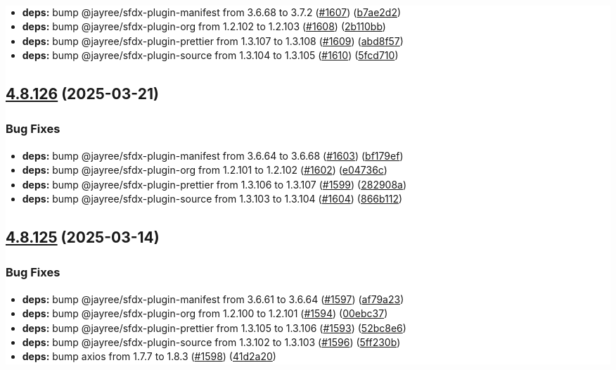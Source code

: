 * **deps:** bump @jayree/sfdx-plugin-manifest from 3.6.68 to 3.7.2 ([#1607](https://github.com/jayree/sfdx-jayree-plugin/issues/1607)) ([b7ae2d2](https://github.com/jayree/sfdx-jayree-plugin/commit/b7ae2d2bd0581272ccddc2ea2ac02c85e4e72873))
* **deps:** bump @jayree/sfdx-plugin-org from 1.2.102 to 1.2.103 ([#1608](https://github.com/jayree/sfdx-jayree-plugin/issues/1608)) ([2b110bb](https://github.com/jayree/sfdx-jayree-plugin/commit/2b110bb38c8cdf61cd7c09b3cedeb93efb49c800))
* **deps:** bump @jayree/sfdx-plugin-prettier from 1.3.107 to 1.3.108 ([#1609](https://github.com/jayree/sfdx-jayree-plugin/issues/1609)) ([abd8f57](https://github.com/jayree/sfdx-jayree-plugin/commit/abd8f57fd0d54e9c4f9fda88d0e3876f60f02437))
* **deps:** bump @jayree/sfdx-plugin-source from 1.3.104 to 1.3.105 ([#1610](https://github.com/jayree/sfdx-jayree-plugin/issues/1610)) ([5fcd710](https://github.com/jayree/sfdx-jayree-plugin/commit/5fcd7108047f27a50f9220cb52c41e800ee29461))

## [4.8.126](https://github.com/jayree/sfdx-jayree-plugin/compare/v4.8.125...v4.8.126) (2025-03-21)


### Bug Fixes

* **deps:** bump @jayree/sfdx-plugin-manifest from 3.6.64 to 3.6.68 ([#1603](https://github.com/jayree/sfdx-jayree-plugin/issues/1603)) ([bf179ef](https://github.com/jayree/sfdx-jayree-plugin/commit/bf179efd8abae2edc9852a547678b94d9955a6aa))
* **deps:** bump @jayree/sfdx-plugin-org from 1.2.101 to 1.2.102 ([#1602](https://github.com/jayree/sfdx-jayree-plugin/issues/1602)) ([e04736c](https://github.com/jayree/sfdx-jayree-plugin/commit/e04736c77362649348c787104834a246f16cc613))
* **deps:** bump @jayree/sfdx-plugin-prettier from 1.3.106 to 1.3.107 ([#1599](https://github.com/jayree/sfdx-jayree-plugin/issues/1599)) ([282908a](https://github.com/jayree/sfdx-jayree-plugin/commit/282908a36a555f55db407a24397b1e81d42d4cbf))
* **deps:** bump @jayree/sfdx-plugin-source from 1.3.103 to 1.3.104 ([#1604](https://github.com/jayree/sfdx-jayree-plugin/issues/1604)) ([866b112](https://github.com/jayree/sfdx-jayree-plugin/commit/866b1129a1233ad9b6baa716adf23124511a6af4))

## [4.8.125](https://github.com/jayree/sfdx-jayree-plugin/compare/v4.8.124...v4.8.125) (2025-03-14)


### Bug Fixes

* **deps:** bump @jayree/sfdx-plugin-manifest from 3.6.61 to 3.6.64 ([#1597](https://github.com/jayree/sfdx-jayree-plugin/issues/1597)) ([af79a23](https://github.com/jayree/sfdx-jayree-plugin/commit/af79a2369a726626fa5efe3d91336ab30cb0b3ac))
* **deps:** bump @jayree/sfdx-plugin-org from 1.2.100 to 1.2.101 ([#1594](https://github.com/jayree/sfdx-jayree-plugin/issues/1594)) ([00ebc37](https://github.com/jayree/sfdx-jayree-plugin/commit/00ebc37c992921225318164911e64e7e749eeca2))
* **deps:** bump @jayree/sfdx-plugin-prettier from 1.3.105 to 1.3.106 ([#1593](https://github.com/jayree/sfdx-jayree-plugin/issues/1593)) ([52bc8e6](https://github.com/jayree/sfdx-jayree-plugin/commit/52bc8e68b1a2648c8dd9331d4851de17afae49bb))
* **deps:** bump @jayree/sfdx-plugin-source from 1.3.102 to 1.3.103 ([#1596](https://github.com/jayree/sfdx-jayree-plugin/issues/1596)) ([5ff230b](https://github.com/jayree/sfdx-jayree-plugin/commit/5ff230b9d1093799db18e3d66512dc47c63fdc00))
* **deps:** bump axios from 1.7.7 to 1.8.3 ([#1598](https://github.com/jayree/sfdx-jayree-plugin/issues/1598)) ([41d2a20](https://github.com/jayree/sfdx-jayree-plugin/commit/41d2a2009ac26eed44ed4522e89e74987cd34ea6))
